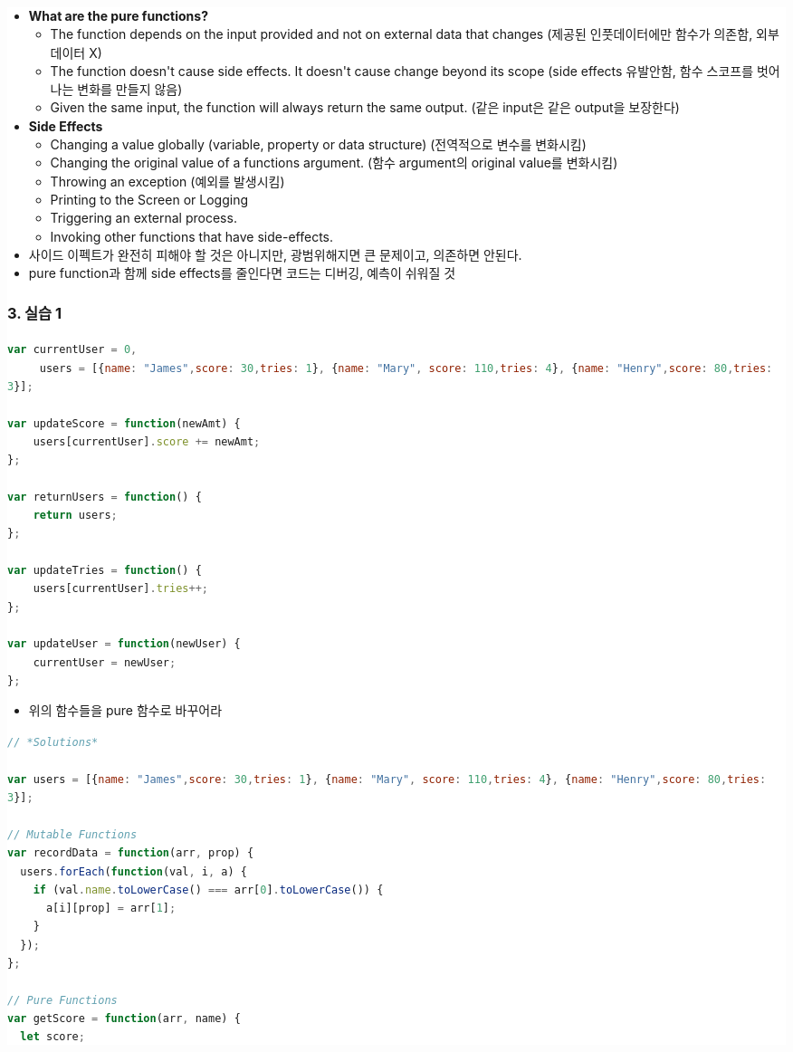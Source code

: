 - **What are the pure functions?**
  - The function depends on the input provided and not on external data that changes
    (제공된 인풋데이터에만 함수가 의존함, 외부 데이터 X)
  - The function doesn't cause side effects. It doesn't cause change beyond its scope
    (side effects 유발안함, 함수 스코프를 벗어나는 변화를 만들지 않음)
  - Given the same input, the function will always return the same output.
    (같은 input은 같은 output을 보장한다)
- **Side Effects**
  - Changing a value globally (variable, property or data structure)
    (전역적으로 변수를 변화시킴)
  - Changing the original value of a functions argument.
    (함수 argument의 original value를 변화시킴)
  - Throwing an exception
    (예외를 발생시킴)
  - Printing to the Screen or Logging
  - Triggering an external process.
  - Invoking other functions that have side-effects.
- 사이드 이펙트가 완전히 피해야 할 것은 아니지만, 광범위해지면 큰 문제이고, 의존하면 안된다.
- pure function과 함께 side effects를 줄인다면 코드는 디버깅, 예측이 쉬워질 것

### 3. 실습 1

```js
var currentUser = 0,
     users = [{name: "James",score: 30,tries: 1}, {name: "Mary", score: 110,tries: 4}, {name: "Henry",score: 80,tries: 3}];

var updateScore = function(newAmt) {
    users[currentUser].score += newAmt;
};

var returnUsers = function() {
    return users;
};

var updateTries = function() {
    users[currentUser].tries++;
};

var updateUser = function(newUser) {
    currentUser = newUser;
};
```

- 위의 함수들을 pure 함수로 바꾸어라

```js
// *Solutions*

var users = [{name: "James",score: 30,tries: 1}, {name: "Mary", score: 110,tries: 4}, {name: "Henry",score: 80,tries: 3}];

// Mutable Functions
var recordData = function(arr, prop) {
  users.forEach(function(val, i, a) {
    if (val.name.toLowerCase() === arr[0].toLowerCase()) {
      a[i][prop] = arr[1];
    }
  });
};

// Pure Functions
var getScore = function(arr, name) {
  let score;

```